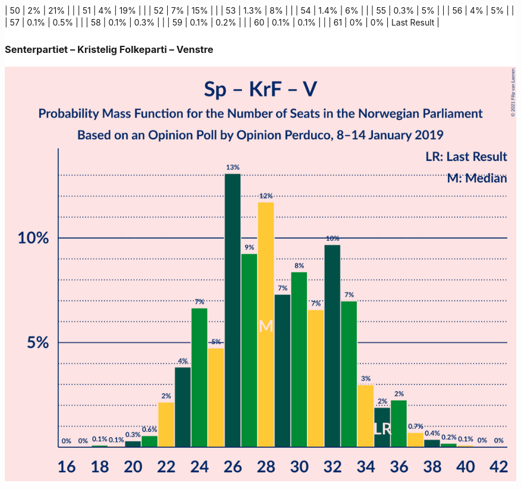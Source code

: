 | 50 | 2% | 21% |  |
| 51 | 4% | 19% |  |
| 52 | 7% | 15% |  |
| 53 | 1.3% | 8% |  |
| 54 | 1.4% | 6% |  |
| 55 | 0.3% | 5% |  |
| 56 | 4% | 5% |  |
| 57 | 0.1% | 0.5% |  |
| 58 | 0.1% | 0.3% |  |
| 59 | 0.1% | 0.2% |  |
| 60 | 0.1% | 0.1% |  |
| 61 | 0% | 0% | Last Result |

### Senterpartiet – Kristelig Folkeparti – Venstre

![Graph with seats probability mass function not yet produced](2019-01-14-OpinionPerduco-coalitions-seats-pmf-sp–krf–v.png "Seats Probability Mass Function")
